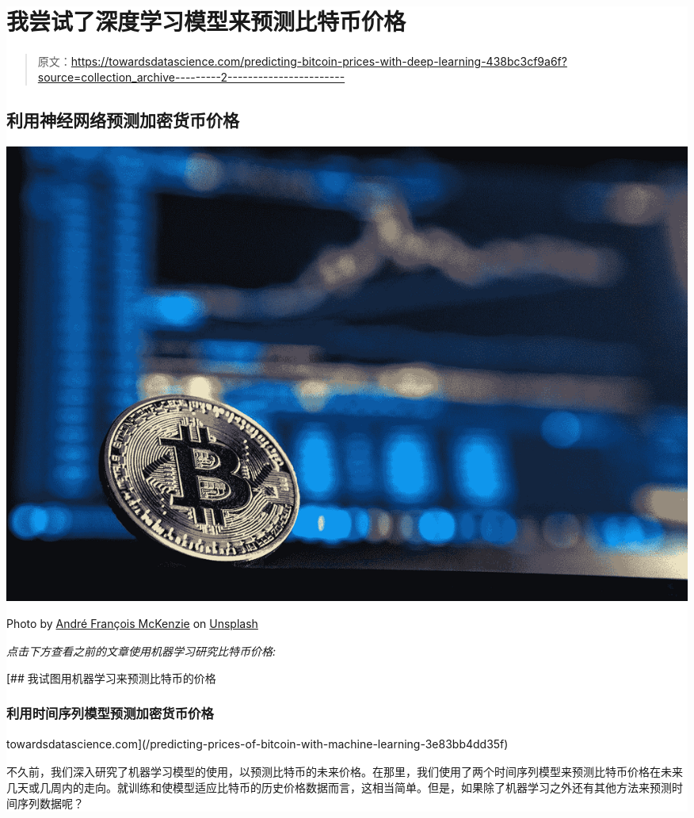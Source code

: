 # 我尝试了深度学习模型来预测比特币价格

> 原文：<https://towardsdatascience.com/predicting-bitcoin-prices-with-deep-learning-438bc3cf9a6f?source=collection_archive---------2----------------------->

## 利用神经网络预测加密货币价格

![](img/cfeb70ce75174c8f6d44c32bede74693.png)

Photo by [André François McKenzie](https://unsplash.com/@silverhousehd?utm_source=medium&utm_medium=referral) on [Unsplash](https://unsplash.com?utm_source=medium&utm_medium=referral)

*点击下方查看之前的文章使用机器学习研究比特币价格:*

[](/predicting-prices-of-bitcoin-with-machine-learning-3e83bb4dd35f) [## 我试图用机器学习来预测比特币的价格

### 利用时间序列模型预测加密货币价格

towardsdatascience.com](/predicting-prices-of-bitcoin-with-machine-learning-3e83bb4dd35f) 

不久前，我们深入研究了机器学习模型的使用，以预测比特币的未来价格。在那里，我们使用了两个时间序列模型来预测比特币价格在未来几天或几周内的走向。就训练和使模型适应比特币的历史价格数据而言，这相当简单。但是，如果除了机器学习之外还有其他方法来预测时间序列数据呢？
